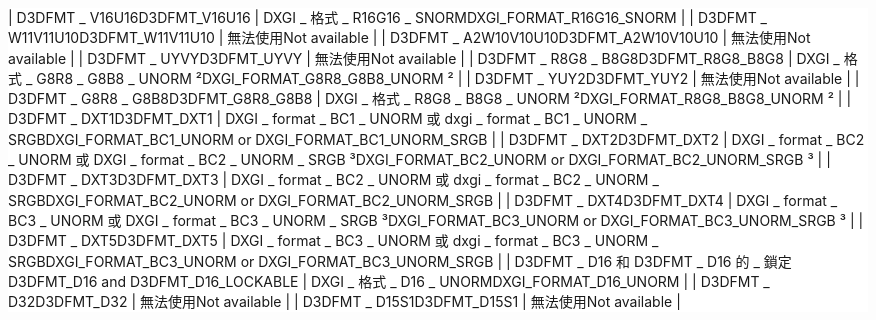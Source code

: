 | <span data-ttu-id="486cc-162">D3DFMT \_ V16U16</span><span class="sxs-lookup"><span data-stu-id="486cc-162">D3DFMT\_V16U16</span></span>                         | <span data-ttu-id="486cc-163">DXGI \_ 格式 \_ R16G16 \_ SNORM</span><span class="sxs-lookup"><span data-stu-id="486cc-163">DXGI\_FORMAT\_R16G16\_SNORM</span></span>                                          |
| <span data-ttu-id="486cc-164">D3DFMT \_ W11V11U10</span><span class="sxs-lookup"><span data-stu-id="486cc-164">D3DFMT\_W11V11U10</span></span>                      | <span data-ttu-id="486cc-165">無法使用</span><span class="sxs-lookup"><span data-stu-id="486cc-165">Not available</span></span>                                                        |
| <span data-ttu-id="486cc-166">D3DFMT \_ A2W10V10U10</span><span class="sxs-lookup"><span data-stu-id="486cc-166">D3DFMT\_A2W10V10U10</span></span>                    | <span data-ttu-id="486cc-167">無法使用</span><span class="sxs-lookup"><span data-stu-id="486cc-167">Not available</span></span>                                                        |
| <span data-ttu-id="486cc-168">D3DFMT \_ UYVY</span><span class="sxs-lookup"><span data-stu-id="486cc-168">D3DFMT\_UYVY</span></span>                           | <span data-ttu-id="486cc-169">無法使用</span><span class="sxs-lookup"><span data-stu-id="486cc-169">Not available</span></span>                                                        |
| <span data-ttu-id="486cc-170">D3DFMT \_ R8G8 \_ B8G8</span><span class="sxs-lookup"><span data-stu-id="486cc-170">D3DFMT\_R8G8\_B8G8</span></span>                     | <span data-ttu-id="486cc-171">DXGI \_ 格式 \_ G8R8 \_ G8B8 \_ UNORM ²</span><span class="sxs-lookup"><span data-stu-id="486cc-171">DXGI\_FORMAT\_G8R8\_G8B8\_UNORM ²</span></span>                                    |
| <span data-ttu-id="486cc-172">D3DFMT \_ YUY2</span><span class="sxs-lookup"><span data-stu-id="486cc-172">D3DFMT\_YUY2</span></span>                           | <span data-ttu-id="486cc-173">無法使用</span><span class="sxs-lookup"><span data-stu-id="486cc-173">Not available</span></span>                                                        |
| <span data-ttu-id="486cc-174">D3DFMT \_ G8R8 \_ G8B8</span><span class="sxs-lookup"><span data-stu-id="486cc-174">D3DFMT\_G8R8\_G8B8</span></span>                     | <span data-ttu-id="486cc-175">DXGI \_ 格式 \_ R8G8 \_ B8G8 \_ UNORM ²</span><span class="sxs-lookup"><span data-stu-id="486cc-175">DXGI\_FORMAT\_R8G8\_B8G8\_UNORM ²</span></span>                                    |
| <span data-ttu-id="486cc-176">D3DFMT \_ DXT1</span><span class="sxs-lookup"><span data-stu-id="486cc-176">D3DFMT\_DXT1</span></span>                           | <span data-ttu-id="486cc-177">DXGI \_ format \_ BC1 \_ UNORM 或 dxgi \_ format \_ BC1 \_ UNORM \_ SRGB</span><span class="sxs-lookup"><span data-stu-id="486cc-177">DXGI\_FORMAT\_BC1\_UNORM or DXGI\_FORMAT\_BC1\_UNORM\_SRGB</span></span>           |
| <span data-ttu-id="486cc-178">D3DFMT \_ DXT2</span><span class="sxs-lookup"><span data-stu-id="486cc-178">D3DFMT\_DXT2</span></span>                           | <span data-ttu-id="486cc-179">DXGI \_ format \_ BC2 \_ UNORM 或 DXGI \_ format \_ BC2 \_ UNORM \_ SRGB ³</span><span class="sxs-lookup"><span data-stu-id="486cc-179">DXGI\_FORMAT\_BC2\_UNORM or DXGI\_FORMAT\_BC2\_UNORM\_SRGB ³</span></span>         |
| <span data-ttu-id="486cc-180">D3DFMT \_ DXT3</span><span class="sxs-lookup"><span data-stu-id="486cc-180">D3DFMT\_DXT3</span></span>                           | <span data-ttu-id="486cc-181">DXGI \_ format \_ BC2 \_ UNORM 或 dxgi \_ format \_ BC2 \_ UNORM \_ SRGB</span><span class="sxs-lookup"><span data-stu-id="486cc-181">DXGI\_FORMAT\_BC2\_UNORM or DXGI\_FORMAT\_BC2\_UNORM\_SRGB</span></span>           |
| <span data-ttu-id="486cc-182">D3DFMT \_ DXT4</span><span class="sxs-lookup"><span data-stu-id="486cc-182">D3DFMT\_DXT4</span></span>                           | <span data-ttu-id="486cc-183">DXGI \_ format \_ BC3 \_ UNORM 或 DXGI \_ format \_ BC3 \_ UNORM \_ SRGB ³</span><span class="sxs-lookup"><span data-stu-id="486cc-183">DXGI\_FORMAT\_BC3\_UNORM or DXGI\_FORMAT\_BC3\_UNORM\_SRGB ³</span></span>         |
| <span data-ttu-id="486cc-184">D3DFMT \_ DXT5</span><span class="sxs-lookup"><span data-stu-id="486cc-184">D3DFMT\_DXT5</span></span>                           | <span data-ttu-id="486cc-185">DXGI \_ format \_ BC3 \_ UNORM 或 dxgi \_ format \_ BC3 \_ UNORM \_ SRGB</span><span class="sxs-lookup"><span data-stu-id="486cc-185">DXGI\_FORMAT\_BC3\_UNORM or DXGI\_FORMAT\_BC3\_UNORM\_SRGB</span></span>           |
| <span data-ttu-id="486cc-186">D3DFMT \_ D16 和 D3DFMT \_ D16 的 \_ 鎖定</span><span class="sxs-lookup"><span data-stu-id="486cc-186">D3DFMT\_D16 and D3DFMT\_D16\_LOCKABLE</span></span>  | <span data-ttu-id="486cc-187">DXGI \_ 格式 \_ D16 \_ UNORM</span><span class="sxs-lookup"><span data-stu-id="486cc-187">DXGI\_FORMAT\_D16\_UNORM</span></span>                                             |
| <span data-ttu-id="486cc-188">D3DFMT \_ D32</span><span class="sxs-lookup"><span data-stu-id="486cc-188">D3DFMT\_D32</span></span>                            | <span data-ttu-id="486cc-189">無法使用</span><span class="sxs-lookup"><span data-stu-id="486cc-189">Not available</span></span>                                                        |
| <span data-ttu-id="486cc-190">D3DFMT \_ D15S1</span><span class="sxs-lookup"><span data-stu-id="486cc-190">D3DFMT\_D15S1</span></span>                          | <span data-ttu-id="486cc-191">無法使用</span><span class="sxs-lookup"><span data-stu-id="486cc-191">Not available</span></span>                                                        |